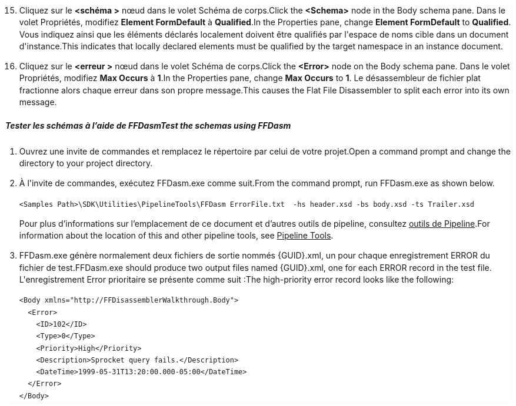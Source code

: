 15. <span data-ttu-id="65eb3-254">Cliquez sur le  **\<schéma >** nœud dans le volet Schéma de corps.</span><span class="sxs-lookup"><span data-stu-id="65eb3-254">Click the **\<Schema>** node in the Body schema pane.</span></span> <span data-ttu-id="65eb3-255">Dans le volet Propriétés, modifiez **Element FormDefault** à **Qualified**.</span><span class="sxs-lookup"><span data-stu-id="65eb3-255">In the Properties pane, change **Element FormDefault** to **Qualified**.</span></span> <span data-ttu-id="65eb3-256">Vous indiquez ainsi que les éléments déclarés localement doivent être qualifiés par l'espace de noms cible dans un document d'instance.</span><span class="sxs-lookup"><span data-stu-id="65eb3-256">This indicates that locally declared elements must be qualified by the target namespace in an instance document.</span></span>  
  
16. <span data-ttu-id="65eb3-257">Cliquez sur le  **\<erreur >** nœud dans le volet Schéma de corps.</span><span class="sxs-lookup"><span data-stu-id="65eb3-257">Click the **\<Error>** node on the Body schema pane.</span></span> <span data-ttu-id="65eb3-258">Dans le volet Propriétés, modifiez **Max Occurs** à **1**.</span><span class="sxs-lookup"><span data-stu-id="65eb3-258">In the Properties pane, change **Max Occurs** to **1**.</span></span> <span data-ttu-id="65eb3-259">Le désassembleur de fichier plat fractionne alors chaque erreur dans son propre message.</span><span class="sxs-lookup"><span data-stu-id="65eb3-259">This causes the Flat File Disassembler to split each error into its own message.</span></span>  
  
##### <a name="test-the-schemas-using-ffdasm"></a><span data-ttu-id="65eb3-260">Tester les schémas à l’aide de FFDasm</span><span class="sxs-lookup"><span data-stu-id="65eb3-260">Test the schemas using FFDasm</span></span>  
  
1.  <span data-ttu-id="65eb3-261">Ouvrez une invite de commandes et remplacez le répertoire par celui de votre projet.</span><span class="sxs-lookup"><span data-stu-id="65eb3-261">Open a command prompt and change the directory to your project directory.</span></span>  
  
2.  <span data-ttu-id="65eb3-262">À l'invite de commandes, exécutez FFDasm.exe comme suit.</span><span class="sxs-lookup"><span data-stu-id="65eb3-262">From the command prompt, run FFDasm.exe as shown below.</span></span>  
  
    ```  
    <Samples Path>\SDK\Utilities\PipelineTools\FFDasm ErrorFile.txt  -hs header.xsd -bs body.xsd -ts Trailer.xsd  
    ```  
  
     <span data-ttu-id="65eb3-263">Pour plus d’informations sur l’emplacement de ce document et d’autres outils de pipeline, consultez [outils de Pipeline](../core/pipeline-tools.md).</span><span class="sxs-lookup"><span data-stu-id="65eb3-263">For information about the location of this and other pipeline tools, see [Pipeline Tools](../core/pipeline-tools.md).</span></span>  
  
3.  <span data-ttu-id="65eb3-264">FFDasm.exe génère normalement deux fichiers de sortie nommés {GUID}.xml, un pour chaque enregistrement ERROR du fichier de test.</span><span class="sxs-lookup"><span data-stu-id="65eb3-264">FFDasm.exe should produce two output files named {GUID}.xml, one for each ERROR record in the test file.</span></span> <span data-ttu-id="65eb3-265">L'enregistrement Error prioritaire se présente comme suit :</span><span class="sxs-lookup"><span data-stu-id="65eb3-265">The high-priority error record looks like the following:</span></span>  
  
    ```  
    <Body xmlns="http://FFDisassemblerWalkthrough.Body">  
      <Error>  
        <ID>102</ID>  
        <Type>0</Type>  
        <Priority>High</Priority>  
        <Description>Sprocket query fails.</Description>  
        <DateTime>1999-05-31T13:20:00.000-05:00</DateTime>  
      </Error>  
    </Body>  
    ```  
  